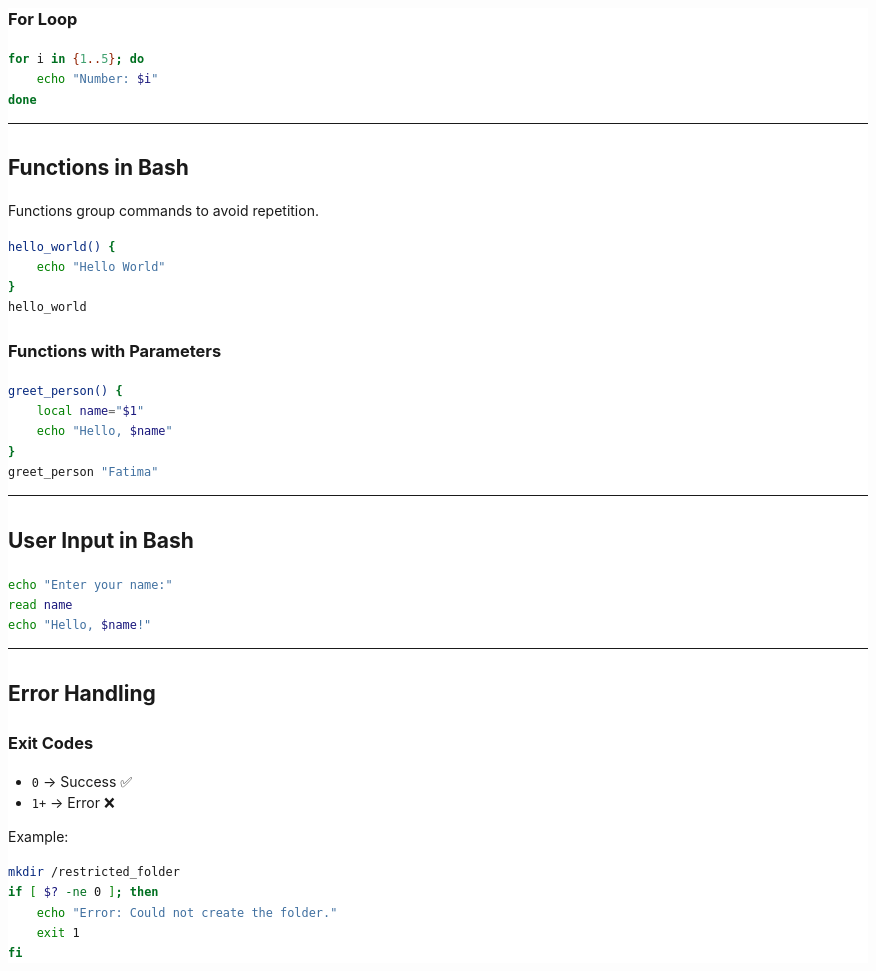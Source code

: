 ### For Loop
```bash
for i in {1..5}; do
    echo "Number: $i"
done
```

---

## Functions in Bash
Functions group commands to avoid repetition.

```bash
hello_world() {
    echo "Hello World"
}
hello_world
```

### Functions with Parameters
```bash
greet_person() {
    local name="$1"
    echo "Hello, $name"
}
greet_person "Fatima"
```

---

## User Input in Bash
```bash
echo "Enter your name:"
read name
echo "Hello, $name!"
```

---

## Error Handling
### Exit Codes
- `0` → Success ✅
- `1+` → Error ❌

Example:
```bash
mkdir /restricted_folder
if [ $? -ne 0 ]; then
    echo "Error: Could not create the folder."
    exit 1
fi
```
